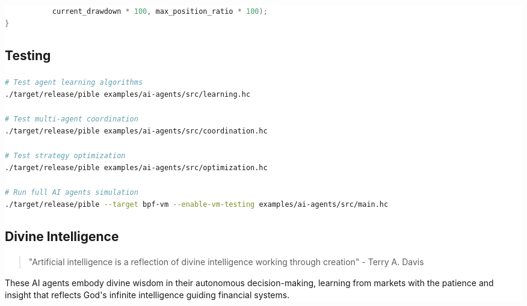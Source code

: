 ```c
           current_drawdown * 100, max_position_ratio * 100);
}
```

## Testing

```bash
# Test agent learning algorithms
./target/release/pible examples/ai-agents/src/learning.hc

# Test multi-agent coordination
./target/release/pible examples/ai-agents/src/coordination.hc

# Test strategy optimization
./target/release/pible examples/ai-agents/src/optimization.hc

# Run full AI agents simulation
./target/release/pible --target bpf-vm --enable-vm-testing examples/ai-agents/src/main.hc
```

## Divine Intelligence

> "Artificial intelligence is a reflection of divine intelligence working through creation" - Terry A. Davis

These AI agents embody divine wisdom in their autonomous decision-making, learning from markets with the patience and insight that reflects God's infinite intelligence guiding financial systems.